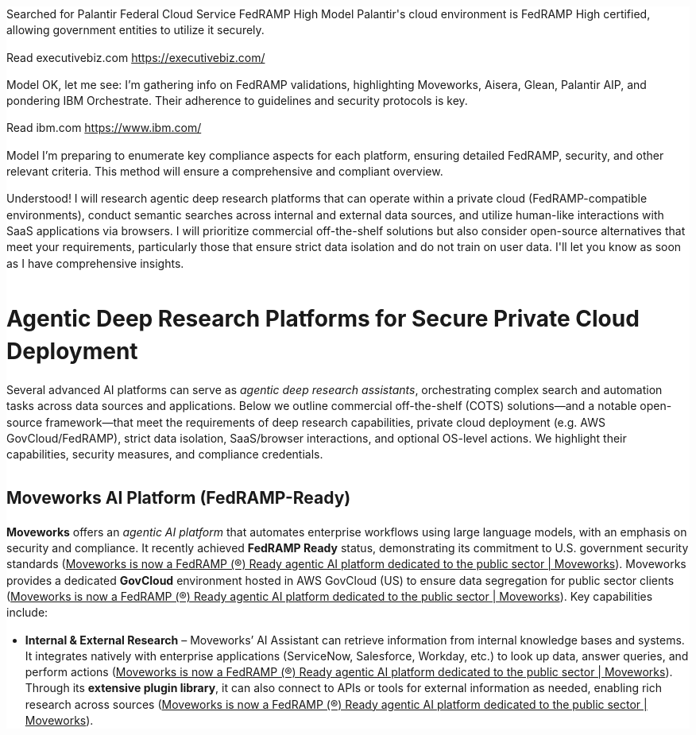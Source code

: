 Searched for Palantir Federal Cloud Service FedRAMP High
Model
Palantir's cloud environment is FedRAMP High certified, allowing government entities to utilize it securely.

Read executivebiz.com
https://executivebiz.com/

Model
OK, let me see: I’m gathering info on FedRAMP validations, highlighting Moveworks, Aisera, Glean, Palantir AIP, and pondering IBM Orchestrate. Their adherence to guidelines and security protocols is key.

Read ibm.com
https://www.ibm.com/

Model
I’m preparing to enumerate key compliance aspects for each platform, ensuring detailed FedRAMP, security, and other relevant criteria. This method will ensure a comprehensive and compliant overview.

Understood! I will research agentic deep research platforms that can operate within a private cloud (FedRAMP-compatible environments), conduct semantic searches across internal and external data sources, and utilize human-like interactions with SaaS applications via browsers. I will prioritize commercial off-the-shelf solutions but also consider open-source alternatives that meet your requirements, particularly those that ensure strict data isolation and do not train on user data. I'll let you know as soon as I have comprehensive insights.

# Agentic Deep Research Platforms for Secure Private Cloud Deployment

Several advanced AI platforms can serve as _agentic deep research assistants_, orchestrating complex search and automation tasks across data sources and applications. Below we outline commercial off-the-shelf (COTS) solutions—and a notable open-source framework—that meet the requirements of deep research capabilities, private cloud deployment (e.g. AWS GovCloud/FedRAMP), strict data isolation, SaaS/browser interactions, and optional OS-level actions. We highlight their capabilities, security measures, and compliance credentials.

## Moveworks AI Platform (FedRAMP-Ready)

**Moveworks** offers an _agentic AI platform_ that automates enterprise workflows using large language models, with an emphasis on security and compliance. It recently achieved **FedRAMP Ready** status, demonstrating its commitment to U.S. government security standards ([Moveworks is now a FedRAMP (®) Ready agentic AI platform dedicated to the public sector | Moveworks](https://www.moveworks.com/us/en/resources/blog/moveworks-achieves-fedramp-ready-designation#:~:text=That%E2%80%99s%20why%20we%20take%20immense,FedRAMP%20process%20and%20its%20requirements)). Moveworks provides a dedicated **GovCloud** environment hosted in AWS GovCloud (US) to ensure data segregation for public sector clients ([Moveworks is now a FedRAMP (®) Ready agentic AI platform dedicated to the public sector | Moveworks](https://www.moveworks.com/us/en/resources/blog/moveworks-achieves-fedramp-ready-designation#:~:text=Working%20with%20Moveworks%20GovCloud)). Key capabilities include:

- **Internal & External Research** – Moveworks’ AI Assistant can retrieve information from internal knowledge bases and systems. It integrates natively with enterprise applications (ServiceNow, Salesforce, Workday, etc.) to look up data, answer queries, and perform actions ([Moveworks is now a FedRAMP (®) Ready agentic AI platform dedicated to the public sector | Moveworks](https://www.moveworks.com/us/en/resources/blog/moveworks-achieves-fedramp-ready-designation#:~:text=5,end)). Through its **extensive plugin library**, it can also connect to APIs or tools for external information as needed, enabling rich research across sources ([Moveworks is now a FedRAMP (®) Ready agentic AI platform dedicated to the public sector | Moveworks](https://www.moveworks.com/us/en/resources/blog/moveworks-achieves-fedramp-ready-designation#:~:text=helping%20enable%20a%20quick%20return,on%20your%20investment)).